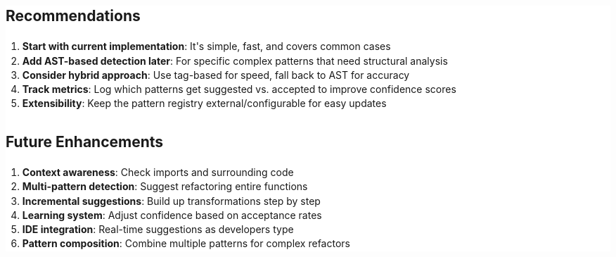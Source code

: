 ## Recommendations

1. **Start with current implementation**: It's simple, fast, and covers common cases
2. **Add AST-based detection later**: For specific complex patterns that need structural analysis
3. **Consider hybrid approach**: Use tag-based for speed, fall back to AST for accuracy
4. **Track metrics**: Log which patterns get suggested vs. accepted to improve confidence scores
5. **Extensibility**: Keep the pattern registry external/configurable for easy updates

## Future Enhancements

1. **Context awareness**: Check imports and surrounding code
2. **Multi-pattern detection**: Suggest refactoring entire functions
3. **Incremental suggestions**: Build up transformations step by step
4. **Learning system**: Adjust confidence based on acceptance rates
5. **IDE integration**: Real-time suggestions as developers type
6. **Pattern composition**: Combine multiple patterns for complex refactors
